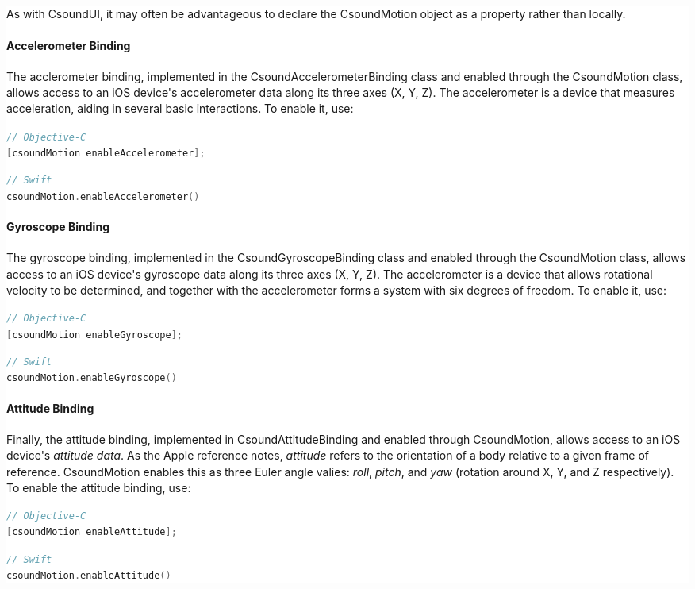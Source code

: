 As with CsoundUI, it may often be advantageous to declare the
CsoundMotion object as a property rather than locally.


#### Accelerometer Binding

The acclerometer binding, implemented in the CsoundAccelerometerBinding
class and enabled through the CsoundMotion class, allows access to an
iOS device's accelerometer data along its three axes (X, Y, Z). The
accelerometer is a device that measures acceleration, aiding in several
basic interactions. To enable it, use:

~~~c
// Objective-C
[csoundMotion enableAccelerometer];
~~~

~~~swift
// Swift
csoundMotion.enableAccelerometer()
~~~

#### Gyroscope Binding

The gyroscope binding, implemented in the CsoundGyroscopeBinding class
and enabled through the CsoundMotion class, allows access to an iOS
device's gyroscope data along its three axes (X, Y, Z). The
accelerometer is a device that allows rotational velocity to be
determined, and together with the accelerometer forms a system with six
degrees of freedom. To enable it, use:

~~~c
// Objective-C
[csoundMotion enableGyroscope];
~~~

~~~swift
// Swift
csoundMotion.enableGyroscope()
~~~

#### Attitude Binding

Finally, the attitude binding, implemented in CsoundAttitudeBinding and
enabled through CsoundMotion, allows access to an iOS device's *attitude
data*. As the Apple reference notes, *attitude* refers to the
orientation of a body relative to a given frame of reference.
CsoundMotion enables this as three Euler angle valies: *roll*, *pitch*,
and *yaw* (rotation around X, Y, and Z respectively). To enable the
attitude binding, use:

~~~c
// Objective-C
[csoundMotion enableAttitude];
~~~

~~~swift
// Swift
csoundMotion.enableAttitude()
~~~
